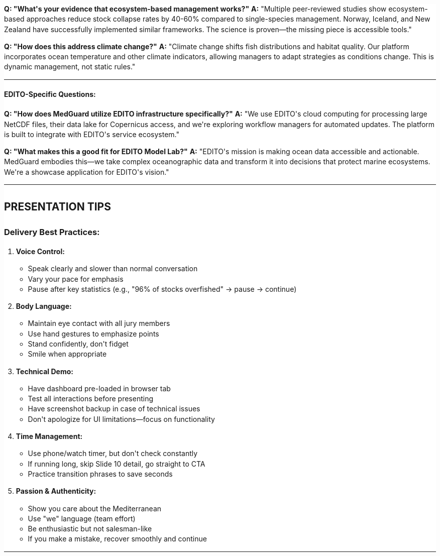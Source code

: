 **Q: "What's your evidence that ecosystem-based management works?"**
**A:** "Multiple peer-reviewed studies show ecosystem-based approaches reduce stock collapse rates by 40-60% compared to single-species management. Norway, Iceland, and New Zealand have successfully implemented similar frameworks. The science is proven—the missing piece is accessible tools."

**Q: "How does this address climate change?"**
**A:** "Climate change shifts fish distributions and habitat quality. Our platform incorporates ocean temperature and other climate indicators, allowing managers to adapt strategies as conditions change. This is dynamic management, not static rules."

---

#### **EDITO-Specific Questions:**

**Q: "How does MedGuard utilize EDITO infrastructure specifically?"**
**A:** "We use EDITO's cloud computing for processing large NetCDF files, their data lake for Copernicus access, and we're exploring workflow managers for automated updates. The platform is built to integrate with EDITO's service ecosystem."

**Q: "What makes this a good fit for EDITO Model Lab?"**
**A:** "EDITO's mission is making ocean data accessible and actionable. MedGuard embodies this—we take complex oceanographic data and transform it into decisions that protect marine ecosystems. We're a showcase application for EDITO's vision."

---

## **PRESENTATION TIPS**

### **Delivery Best Practices:**

1. **Voice Control:**
   - Speak clearly and slower than normal conversation
   - Vary your pace for emphasis
   - Pause after key statistics (e.g., "96% of stocks overfished" → pause → continue)

2. **Body Language:**
   - Maintain eye contact with all jury members
   - Use hand gestures to emphasize points
   - Stand confidently, don't fidget
   - Smile when appropriate

3. **Technical Demo:**
   - Have dashboard pre-loaded in browser tab
   - Test all interactions before presenting
   - Have screenshot backup in case of technical issues
   - Don't apologize for UI limitations—focus on functionality

4. **Time Management:**
   - Use phone/watch timer, but don't check constantly
   - If running long, skip Slide 10 detail, go straight to CTA
   - Practice transition phrases to save seconds

5. **Passion & Authenticity:**
   - Show you care about the Mediterranean
   - Use "we" language (team effort)
   - Be enthusiastic but not salesman-like
   - If you make a mistake, recover smoothly and continue

---